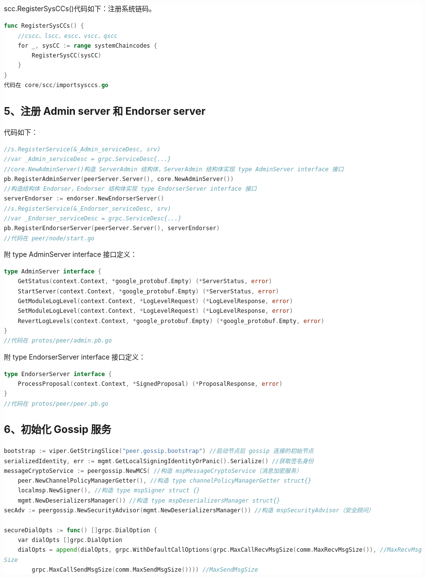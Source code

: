 scc.RegisterSysCCs()代码如下：注册系统链码。

```go
func RegisterSysCCs() {
    //cscc、lscc、escc、vscc、qscc
    for _, sysCC := range systemChaincodes {
        RegisterSysCC(sysCC)
    }
}
代码在 core/scc/importsysccs.go
```

## 5、注册 Admin server 和 Endorser server

代码如下：

```go
//s.RegisterService(&_Admin_serviceDesc, srv)
//var _Admin_serviceDesc = grpc.ServiceDesc{...}
//core.NewAdminServer()构造 ServerAdmin 结构体，ServerAdmin 结构体实现 type AdminServer interface 接口
pb.RegisterAdminServer(peerServer.Server(), core.NewAdminServer())
//构造结构体 Endorser，Endorser 结构体实现 type EndorserServer interface 接口
serverEndorser := endorser.NewEndorserServer()
//s.RegisterService(&_Endorser_serviceDesc, srv)
//var _Endorser_serviceDesc = grpc.ServiceDesc{...}
pb.RegisterEndorserServer(peerServer.Server(), serverEndorser)
//代码在 peer/node/start.go
```

附 type AdminServer interface 接口定义：

```go
type AdminServer interface {
    GetStatus(context.Context, *google_protobuf.Empty) (*ServerStatus, error)
    StartServer(context.Context, *google_protobuf.Empty) (*ServerStatus, error)
    GetModuleLogLevel(context.Context, *LogLevelRequest) (*LogLevelResponse, error)
    SetModuleLogLevel(context.Context, *LogLevelRequest) (*LogLevelResponse, error)
    RevertLogLevels(context.Context, *google_protobuf.Empty) (*google_protobuf.Empty, error)
}
//代码在 protos/peer/admin.pb.go
```

附 type EndorserServer interface 接口定义：

```go
type EndorserServer interface {
    ProcessProposal(context.Context, *SignedProposal) (*ProposalResponse, error)
}
//代码在 protos/peer/peer.pb.go
```

## 6、初始化 Gossip 服务

```go
bootstrap := viper.GetStringSlice("peer.gossip.bootstrap") //启动节点后 gossip 连接的初始节点
serializedIdentity, err := mgmt.GetLocalSigningIdentityOrPanic().Serialize() //获取签名身份
messageCryptoService := peergossip.NewMCS( //构造 mspMessageCryptoService（消息加密服务）
    peer.NewChannelPolicyManagerGetter(), //构造 type channelPolicyManagerGetter struct{}
    localmsp.NewSigner(), //构造 type mspSigner struct {}
    mgmt.NewDeserializersManager()) //构造 type mspDeserializersManager struct{}
secAdv := peergossip.NewSecurityAdvisor(mgmt.NewDeserializersManager()) //构造 mspSecurityAdvisor（安全顾问）

secureDialOpts := func() []grpc.DialOption {
    var dialOpts []grpc.DialOption
    dialOpts = append(dialOpts, grpc.WithDefaultCallOptions(grpc.MaxCallRecvMsgSize(comm.MaxRecvMsgSize()), //MaxRecvMsgSize
        grpc.MaxCallSendMsgSize(comm.MaxSendMsgSize()))) //MaxSendMsgSize
```